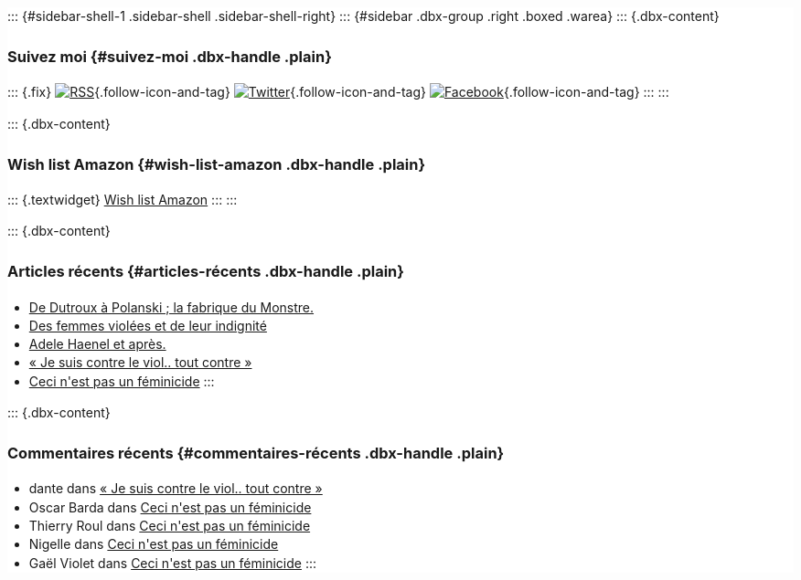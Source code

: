 ::: {#sidebar-shell-1 .sidebar-shell .sidebar-shell-right}
::: {#sidebar .dbx-group .right .boxed .warea}
::: {.dbx-content}
### Suivez moi {#suivez-moi .dbx-handle .plain}

::: {.fix}
[![RSS](http://www.crepegeorgette.com/wp-content/themes/suffusion/images/follow/RSS-07.png)](http://feeds.feedburner.com/crepegeorgette "RSS"){.follow-icon-and-tag}
[![Twitter](http://www.crepegeorgette.com/wp-content/themes/suffusion/images/follow/Twitter-04.png)](http://twitter.com/valeriecg "Twitter"){.follow-icon-and-tag}
[![Facebook](http://www.crepegeorgette.com/wp-content/themes/suffusion/images/follow/Facebook-02.png)](https://www.facebook.com/blogcrepegeorgette "Facebook"){.follow-icon-and-tag}
:::
:::

::: {.dbx-content}
### Wish list Amazon {#wish-list-amazon .dbx-handle .plain}

::: {.textwidget}
[Wish list
Amazon](http://www.amazon.fr/registry/wishlist/1UTSPJT08WWLA/ref=cm_sw_r_tw_ws_UKyAsb0B96346)
:::
:::

::: {.dbx-content}
### Articles récents {#articles-récents .dbx-handle .plain}

-   [De Dutroux à Polanski ; la fabrique du
    Monstre.](http://www.crepegeorgette.com/2020/03/03/dutroux-polanski-fabrique-monstre/ "De Dutroux à Polanski ; la fabrique du Monstre.")
-   [Des femmes violées et de leur
    indignité](http://www.crepegeorgette.com/2020/02/06/femmes-violees-indignite/ "Des femmes violées et de leur indignité")
-   [Adele Haenel et
    après.](http://www.crepegeorgette.com/2019/11/13/adele-haenel-apres/ "Adele Haenel et après.")
-   [« Je suis contre le viol.. tout
    contre »](http://www.crepegeorgette.com/2019/09/20/suis-contre-viol-contre/ "« Je suis contre le viol.. tout contre »")
-   [Ceci n'est pas un
    féminicide](http://www.crepegeorgette.com/2019/09/12/feminicide/ "Ceci n’est pas un féminicide")
:::

::: {.dbx-content}
### Commentaires récents {#commentaires-récents .dbx-handle .plain}

-   dante dans [« Je suis contre le viol.. tout
    contre »](http://www.crepegeorgette.com/2019/09/20/suis-contre-viol-contre/#comment-55924)
-   Oscar Barda dans [Ceci n'est pas un
    féminicide](http://www.crepegeorgette.com/2019/09/12/feminicide/#comment-55923)
-   Thierry Roul dans [Ceci n'est pas un
    féminicide](http://www.crepegeorgette.com/2019/09/12/feminicide/#comment-55922)
-   Nigelle dans [Ceci n'est pas un
    féminicide](http://www.crepegeorgette.com/2019/09/12/feminicide/#comment-55921)
-   Gaël Violet dans [Ceci n'est pas un
    féminicide](http://www.crepegeorgette.com/2019/09/12/feminicide/#comment-55920)
:::
